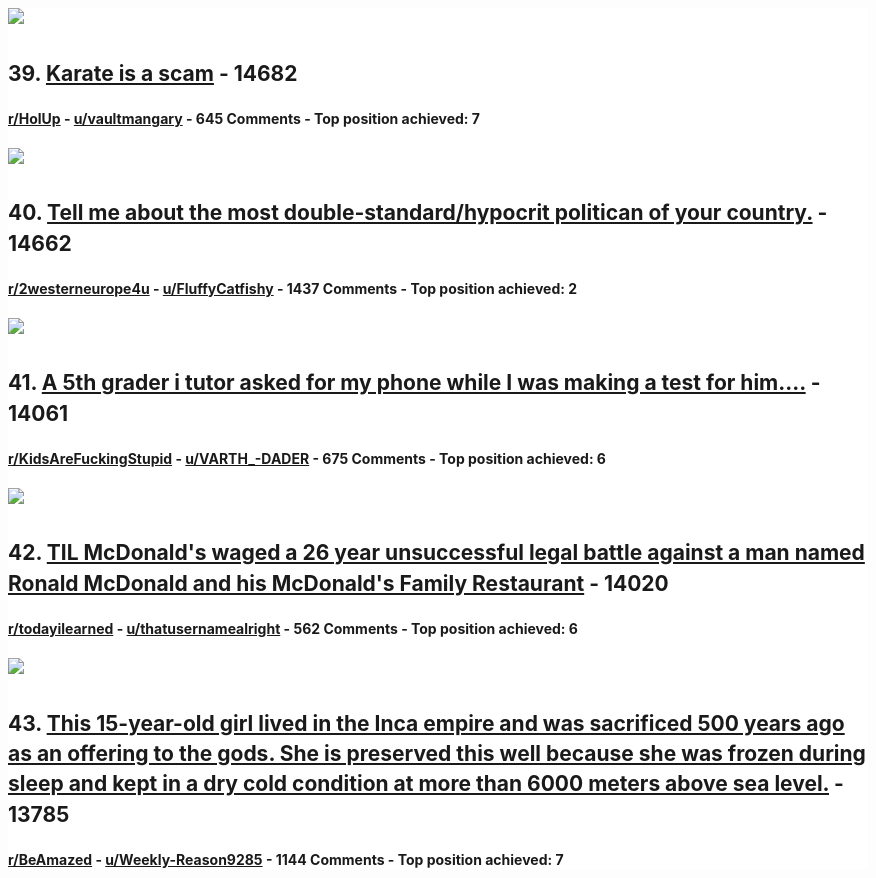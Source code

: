 <a href="https://www.reddit.com/gallery/16bk2ip"><img src="https://b.thumbs.redditmedia.com/yQC5BS_Az28SZfkn4qMk-wy4d2UzZmF7NOt5nOJe8OI.jpg"></img></a>

## 39. [Karate is a scam](http://reddit.com/r/HolUp/comments/16bnhou/karate_is_a_scam/) - 14682
#### [r/HolUp](http://reddit.com/r/HolUp) - [u/vaultmangary](http://reddit.com/u/vaultmangary) - 645 Comments - Top position achieved: 7

<a href="https://v.redd.it/769nx68lnnmb1"><img src="https://external-preview.redd.it/amQ0dnhlemtubm1iMW7v_XngzEjj_YJjAY9-3bvfGq3g7Qz9S1M-65rqO5_D.png?width=140&amp;height=140&amp;crop=140:140,smart&amp;format=jpg&amp;v=enabled&amp;lthumb=true&amp;s=f663446d2edd45b34635cf9c8a3888c14cf4ce59"></img></a>

## 40. [Tell me about the most double-standard/hypocrit politican of your country.](http://reddit.com/r/2westerneurope4u/comments/16bfzmc/tell_me_about_the_most_doublestandardhypocrit/) - 14662
#### [r/2westerneurope4u](http://reddit.com/r/2westerneurope4u) - [u/FluffyCatfishy](http://reddit.com/u/FluffyCatfishy) - 1437 Comments - Top position achieved: 2

<a href="https://i.redd.it/5tvrdnkcwlmb1.jpg"><img src="https://b.thumbs.redditmedia.com/CX4NW-14w59qGp_5eZiC5Sx1YvVolJHA330zUW3dKqE.jpg"></img></a>

## 41. [A 5th grader i tutor asked for my phone while I was making a test for him....](http://reddit.com/r/KidsAreFuckingStupid/comments/16behdh/a_5th_grader_i_tutor_asked_for_my_phone_while_i/) - 14061
#### [r/KidsAreFuckingStupid](http://reddit.com/r/KidsAreFuckingStupid) - [u/VARTH_-DADER](http://reddit.com/u/VARTH_-DADER) - 675 Comments - Top position achieved: 6

<a href="https://i.redd.it/q6u5c4hxglmb1.png"><img src="https://a.thumbs.redditmedia.com/plHZc4_mXAYqgXlv8CO69KLFcq7mGXrExll1BkXWAa0.jpg"></img></a>

## 42. [TIL McDonald's waged a 26 year unsuccessful legal battle against a man named Ronald McDonald and his McDonald's Family Restaurant](http://reddit.com/r/todayilearned/comments/16bf6en/til_mcdonalds_waged_a_26_year_unsuccessful_legal/) - 14020
#### [r/todayilearned](http://reddit.com/r/todayilearned) - [u/thatusernamealright](http://reddit.com/u/thatusernamealright) - 562 Comments - Top position achieved: 6

<a href="https://en.wikipedia.org/wiki/McDonald%27s_legal_cases#The_real_Ronald_McDonald_(US)"><img src="https://b.thumbs.redditmedia.com/7Wdb-gpRGA1eLvEU0QOipTk4JztTalatVSs7X6CPH0c.jpg"></img></a>

## 43. [This 15-year-old girl lived in the Inca empire and was sacrificed 500 years ago as an offering to the gods. She is preserved this well because she was frozen during sleep and kept in a dry cold condition at more than 6000 meters above sea level.](http://reddit.com/r/BeAmazed/comments/16bjcb4/this_15yearold_girl_lived_in_the_inca_empire_and/) - 13785
#### [r/BeAmazed](http://reddit.com/r/BeAmazed) - [u/Weekly-Reason9285](http://reddit.com/u/Weekly-Reason9285) - 1144 Comments - Top position achieved: 7
